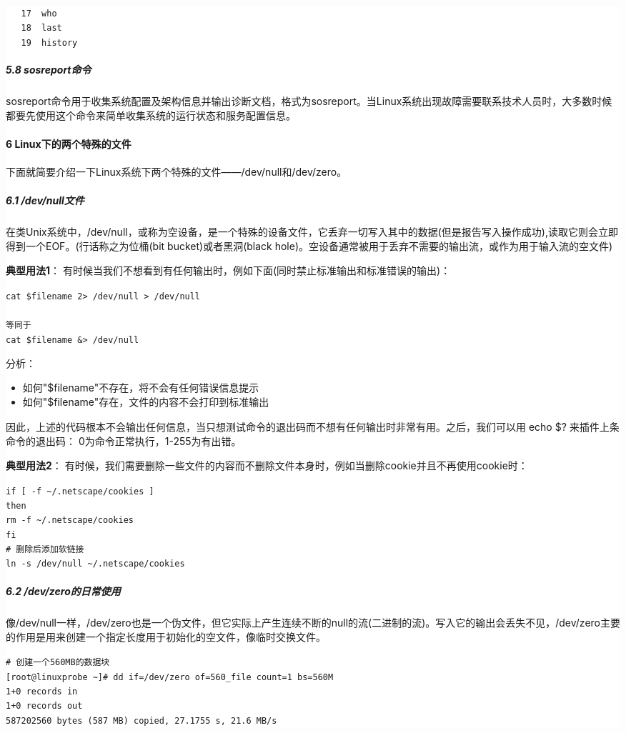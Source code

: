 ```shell
   17  who
   18  last
   19  history

```

##### 5.8 sosreport命令

sosreport命令用于收集系统配置及架构信息并输出诊断文档，格式为sosreport。当Linux系统出现故障需要联系技术人员时，大多数时候都要先使用这个命令来简单收集系统的运行状态和服务配置信息。

#### 6 Linux下的两个特殊的文件

下面就简要介绍一下Linux系统下两个特殊的文件——/dev/null和/dev/zero。

##### 6.1 /dev/null文件

在类Unix系统中，/dev/null，或称为空设备，是一个特殊的设备文件，它丢弃一切写入其中的数据(但是报告写入操作成功),读取它则会立即得到一个EOF。(行话称之为位桶(bit bucket)或者黑洞(black hole)。空设备通常被用于丢弃不需要的输出流，或作为用于输入流的空文件)

**典型用法1**： 有时候当我们不想看到有任何输出时，例如下面(同时禁止标准输出和标准错误的输出)：

```shell
cat $filename 2> /dev/null > /dev/null

等同于
cat $filename &> /dev/null
```
分析：
- 如何"$filename"不存在，将不会有任何错误信息提示
- 如何"$filename"存在，文件的内容不会打印到标准输出

因此，上述的代码根本不会输出任何信息，当只想测试命令的退出码而不想有任何输出时非常有用。之后，我们可以用 echo $? 来插件上条命令的退出码： 0为命令正常执行，1-255为有出错。

**典型用法2**： 有时候，我们需要删除一些文件的内容而不删除文件本身时，例如当删除cookie并且不再使用cookie时：

```shell
if [ -f ~/.netscape/cookies ]
then
rm -f ~/.netscape/cookies
fi
# 删除后添加软链接
ln -s /dev/null ~/.netscape/cookies 
```

##### 6.2 /dev/zero的日常使用

像/dev/null一样，/dev/zero也是一个伪文件，但它实际上产生连续不断的null的流(二进制的流)。写入它的输出会丢失不见，/dev/zero主要的作用是用来创建一个指定长度用于初始化的空文件，像临时交换文件。

```shell
# 创建一个560MB的数据块
[root@linuxprobe ~]# dd if=/dev/zero of=560_file count=1 bs=560M
1+0 records in
1+0 records out
587202560 bytes (587 MB) copied, 27.1755 s, 21.6 MB/s
```
